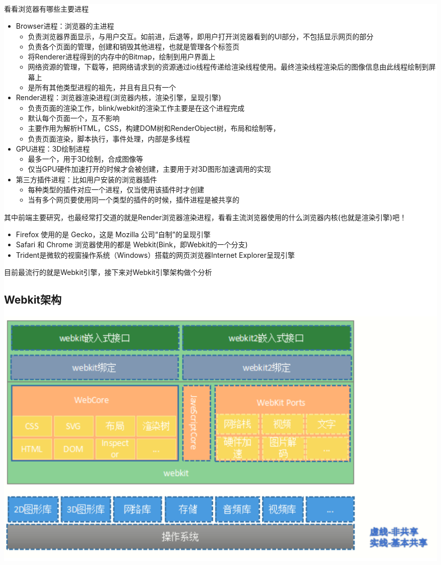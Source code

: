 看看浏览器有哪些主要进程

- Browser进程：浏览器的主进程
  - 负责浏览器界面显示，与用户交互。如前进，后退等，即用户打开浏览器看到的UI部分，不包括显示网页的部分
  - 负责各个页面的管理，创建和销毁其他进程，也就是管理各个标签页
  - 将Renderer进程得到的内存中的Bitmap，绘制到用户界面上
  - 网络资源的管理，下载等，把网络请求到的资源通过io线程传递给渲染线程使用。最终渲染线程渲染后的图像信息由此线程绘制到屏幕上
  - 是所有其他类型进程的祖先，并且有且只有一个
- Render进程：浏览器渲染进程(浏览器内核，渲染引擎，呈现引擎)
  - 负责页面的渲染工作，blink/webkit的渲染工作主要是在这个进程完成
  - 默认每个页面一个，互不影响
  - 主要作用为解析HTML，CSS，构建DOM树和RenderObject树，布局和绘制等，
  - 负责页面渲染，脚本执行，事件处理，内部是多线程
- GPU进程：3D绘制进程
  - 最多一个，用于3D绘制，合成图像等
  - 仅当GPU硬件加速打开的时候才会被创建，主要用于对3D图形加速调用的实现
- 第三方插件进程：比如用户安装的浏览器插件
  - 每种类型的插件对应一个进程，仅当使用该插件时才创建
  - 当有多个网页要使用同一个类型的插件的时候，插件进程是被共享的

其中前端主要研究，也最经常打交道的就是Render浏览器渲染进程，看看主流浏览器使用的什么浏览器内核(也就是渲染引擎)吧！

- Firefox 使用的是 Gecko，这是 Mozilla 公司“自制”的呈现引擎
- Safari 和 Chrome 浏览器使用的都是 Webkit(Bink，即Webkit的一个分支)
- Trident是微软的视窗操作系统（Windows）搭载的网页浏览器Internet Explorer呈现引擎

目前最流行的就是Webkit引擎，接下来对Webkit引擎架构做个分析

## Webkit架构

![webkit架构](./img/2.png)
